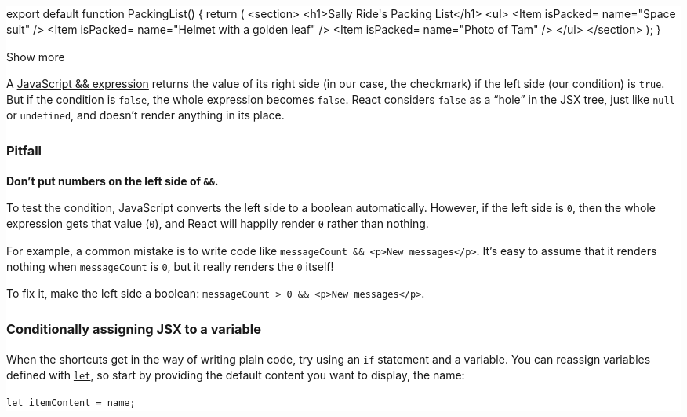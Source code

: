 export default function PackingList() {
  return (
    <section\>
      <h1\>Sally Ride's Packing List</h1\>
      <ul\>
        <Item 
          isPacked\= 
          name\="Space suit" 
        />
        <Item 
          isPacked\= 
          name\="Helmet with a golden leaf" 
        />
        <Item 
          isPacked\= 
          name\="Photo of Tam" 
        />
      </ul\>
    </section\>
  );
}

Show more

A [JavaScript && expression](https://developer.mozilla.org/en-US/docs/Web/JavaScript/Reference/Operators/Logical_AND) returns the value of its right side (in our case, the checkmark) if the left side (our condition) is `true`. But if the condition is `false`, the whole expression becomes `false`. React considers `false` as a “hole” in the JSX tree, just like `null` or `undefined`, and doesn’t render anything in its place.

### Pitfall

**Don’t put numbers on the left side of `&&`.**

To test the condition, JavaScript converts the left side to a boolean automatically. However, if the left side is `0`, then the whole expression gets that value (`0`), and React will happily render `0` rather than nothing.

For example, a common mistake is to write code like `messageCount && <p>New messages</p>`. It’s easy to assume that it renders nothing when `messageCount` is `0`, but it really renders the `0` itself!

To fix it, make the left side a boolean: `messageCount > 0 && <p>New messages</p>`.

### Conditionally assigning JSX to a variable[](#conditionally-assigning-jsx-to-a-variable "Link for Conditionally assigning JSX to a variable ")

When the shortcuts get in the way of writing plain code, try using an `if` statement and a variable. You can reassign variables defined with [`let`](https://developer.mozilla.org/en-US/docs/Web/JavaScript/Reference/Statements/let), so start by providing the default content you want to display, the name:

    let itemContent = name;
